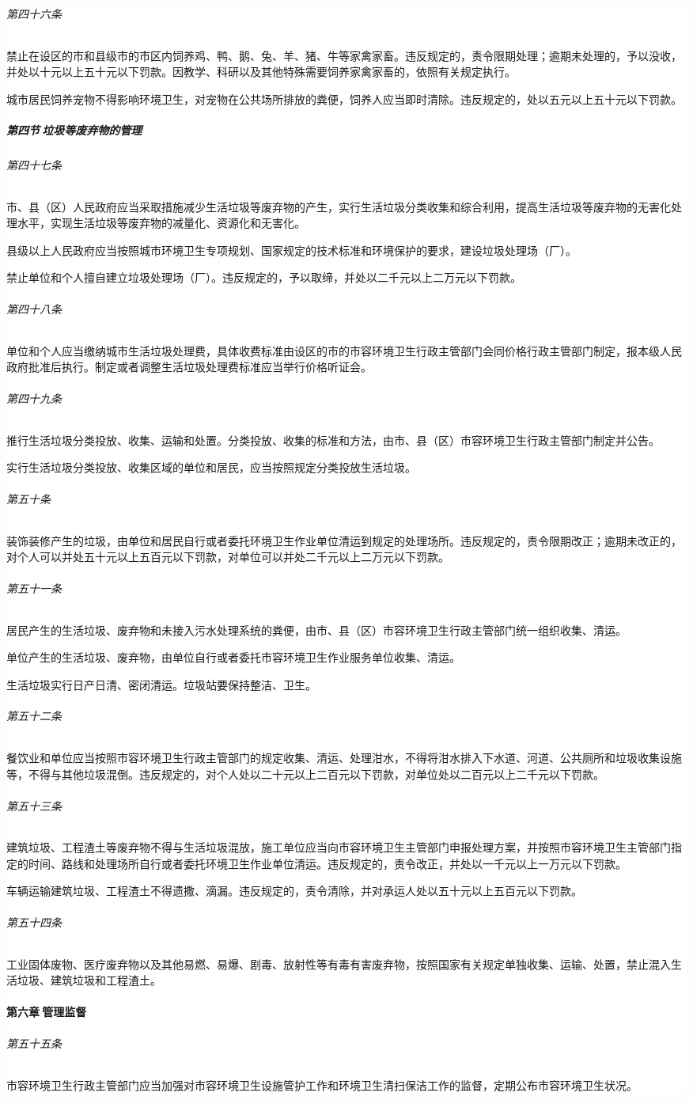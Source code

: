###### 第四十六条

禁止在设区的市和县级市的市区内饲养鸡、鸭、鹅、兔、羊、猪、牛等家禽家畜。违反规定的，责令限期处理；逾期未处理的，予以没收，并处以十元以上五十元以下罚款。因教学、科研以及其他特殊需要饲养家禽家畜的，依照有关规定执行。

城市居民饲养宠物不得影响环境卫生，对宠物在公共场所排放的粪便，饲养人应当即时清除。违反规定的，处以五元以上五十元以下罚款。

##### 第四节 垃圾等废弃物的管理

###### 第四十七条

市、县（区）人民政府应当采取措施减少生活垃圾等废弃物的产生，实行生活垃圾分类收集和综合利用，提高生活垃圾等废弃物的无害化处理水平，实现生活垃圾等废弃物的减量化、资源化和无害化。

县级以上人民政府应当按照城市环境卫生专项规划、国家规定的技术标准和环境保护的要求，建设垃圾处理场（厂）。

禁止单位和个人擅自建立垃圾处理场（厂）。违反规定的，予以取缔，并处以二千元以上二万元以下罚款。

###### 第四十八条

单位和个人应当缴纳城市生活垃圾处理费，具体收费标准由设区的市的市容环境卫生行政主管部门会同价格行政主管部门制定，报本级人民政府批准后执行。制定或者调整生活垃圾处理费标准应当举行价格听证会。

###### 第四十九条

推行生活垃圾分类投放、收集、运输和处置。分类投放、收集的标准和方法，由市、县（区）市容环境卫生行政主管部门制定并公告。

实行生活垃圾分类投放、收集区域的单位和居民，应当按照规定分类投放生活垃圾。

###### 第五十条

装饰装修产生的垃圾，由单位和居民自行或者委托环境卫生作业单位清运到规定的处理场所。违反规定的，责令限期改正；逾期未改正的，对个人可以并处五十元以上五百元以下罚款，对单位可以并处二千元以上二万元以下罚款。

###### 第五十一条

居民产生的生活垃圾、废弃物和未接入污水处理系统的粪便，由市、县（区）市容环境卫生行政主管部门统一组织收集、清运。

单位产生的生活垃圾、废弃物，由单位自行或者委托市容环境卫生作业服务单位收集、清运。

生活垃圾实行日产日清、密闭清运。垃圾站要保持整洁、卫生。

###### 第五十二条

餐饮业和单位应当按照市容环境卫生行政主管部门的规定收集、清运、处理泔水，不得将泔水排入下水道、河道、公共厕所和垃圾收集设施等，不得与其他垃圾混倒。违反规定的，对个人处以二十元以上二百元以下罚款，对单位处以二百元以上二千元以下罚款。

###### 第五十三条

建筑垃圾、工程渣土等废弃物不得与生活垃圾混放，施工单位应当向市容环境卫生主管部门申报处理方案，并按照市容环境卫生主管部门指定的时间、路线和处理场所自行或者委托环境卫生作业单位清运。违反规定的，责令改正，并处以一千元以上一万元以下罚款。

车辆运输建筑垃圾、工程渣土不得遗撒、滴漏。违反规定的，责令清除，并对承运人处以五十元以上五百元以下罚款。

###### 第五十四条

工业固体废物、医疗废弃物以及其他易燃、易爆、剧毒、放射性等有毒有害废弃物，按照国家有关规定单独收集、运输、处置，禁止混入生活垃圾、建筑垃圾和工程渣土。

#### 第六章 管理监督

###### 第五十五条

市容环境卫生行政主管部门应当加强对市容环境卫生设施管护工作和环境卫生清扫保洁工作的监督，定期公布市容环境卫生状况。
